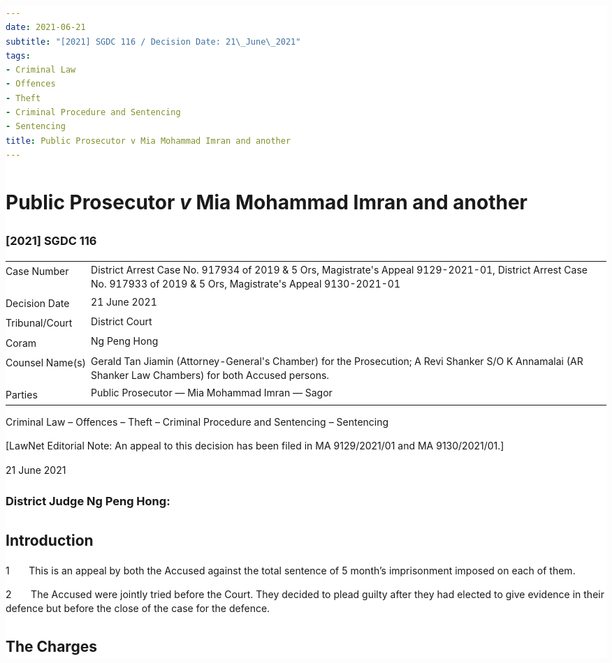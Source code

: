 ```yaml
---
date: 2021-06-21
subtitle: "[2021] SGDC 116 / Decision Date: 21\_June\_2021"
tags:
- Criminal Law
- Offences
- Theft
- Criminal Procedure and Sentencing
- Sentencing
title: Public Prosecutor v Mia Mohammad Imran and another
---
```

# Public Prosecutor _v_ Mia Mohammad Imran and another  

### \[2021\] SGDC 116

<table id="info-table"><tbody><tr class="info-row"><td class="txt-label" style="padding: 4px 0px; white-space: nowrap" valign="top">Case Number</td><td class="txt-body">District Arrest Case No. 917934 of 2019 &amp; 5 Ors, Magistrate's Appeal 9129-2021-01, District Arrest Case No. 917933 of 2019 &amp; 5 Ors, Magistrate's Appeal 9130-2021-01</td></tr><tr class="info-row"><td class="txt-label" style="padding: 4px 0px; white-space: nowrap" valign="top">Decision Date</td><td class="txt-body">21 June 2021</td></tr><tr class="info-row"><td class="txt-label" style="padding: 4px 0px; white-space: nowrap" valign="top">Tribunal/Court</td><td class="txt-body">District Court</td></tr><tr class="info-row"><td class="txt-label" style="padding: 4px 0px; white-space: nowrap" valign="top">Coram</td><td class="txt-body">Ng Peng Hong</td></tr><tr class="info-row"><td class="txt-label" style="padding: 4px 0px; white-space: nowrap" valign="top">Counsel Name(s)</td><td class="txt-body">Gerald Tan Jiamin (Attorney-General's Chamber) for the Prosecution; A Revi Shanker S/O K Annamalai (AR Shanker Law Chambers) for both Accused persons.</td></tr><tr class="info-row"><td class="txt-label" style="padding: 4px 0px; white-space: nowrap" valign="top">Parties</td><td class="txt-body">Public Prosecutor — Mia Mohammad Imran — Sagor</td></tr></tbody></table>

Criminal Law – Offences – Theft – Criminal Procedure and Sentencing – Sentencing

\[LawNet Editorial Note: An appeal to this decision has been filed in MA 9129/2021/01 and MA 9130/2021/01.\]

21 June 2021

### District Judge Ng Peng Hong:

## Introduction

1       This is an appeal by both the Accused against the total sentence of 5 month’s imprisonment imposed on each of them.

2       The Accused were jointly tried before the Court. They decided to plead guilty after they had elected to give evidence in their defence but before the close of the case for the defence.

## The Charges
